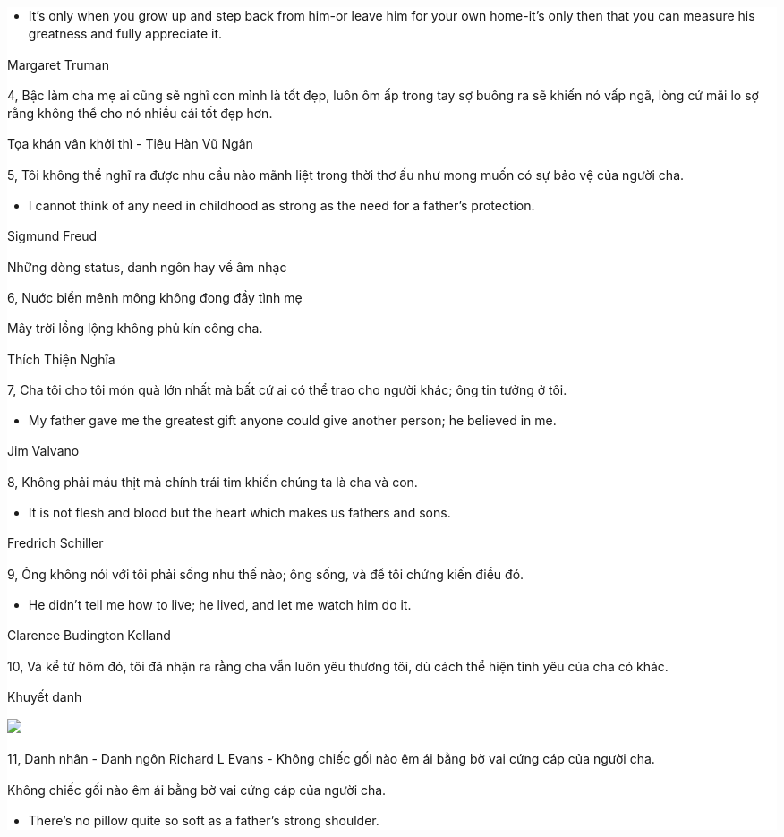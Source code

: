 - It’s only when you grow up and step back from him-or leave him for your
own home-it’s only then that you can measure his greatness and fully appreciate
it.

Margaret Truman

4, Bậc làm cha mẹ ai cũng sẽ nghĩ con mình là tốt đẹp, luôn ôm ấp trong
tay sợ buông ra sẽ khiến nó vấp ngã, lòng cứ mãi lo sợ rằng không thể cho
nó nhiều cái tốt đẹp hơn.

Tọa khán vân khởi thì - Tiêu Hàn Vũ Ngân

5, Tôi không thể nghĩ ra được nhu cầu nào mãnh liệt trong thời thơ ấu như
mong muốn có sự bảo vệ của người cha.

- I cannot think of any need in childhood as strong as the need for a father’s
protection.

Sigmund Freud

Những dòng status, danh ngôn hay về âm nhạc

6, Nước biển mênh mông không đong đầy tình mẹ

Mây trời lồng lộng không phủ kín công cha.

Thích Thiện Nghĩa

7, Cha tôi cho tôi món quà lớn nhất mà bất cứ ai có thể trao cho người khác;
ông tin tưởng ở tôi.

- My father gave me the greatest gift anyone could give another person;
he believed in me.

Jim Valvano

8, Không phải máu thịt mà chính trái tim khiến chúng ta là cha và con.

- It is not flesh and blood but the heart which makes us fathers and sons.

Fredrich Schiller

9, Ông không nói với tôi phải sống như thế nào; ông sống, và để tôi chứng
kiến điều đó.

- He didn’t tell me how to live; he lived, and let me watch him do it.

Clarence Budington Kelland

10, Và kể từ hôm đó, tôi đã nhận ra rằng cha vẫn luôn yêu thương tôi, dù
cách thể hiện tình yêu của cha có khác.

Khuyết danh

![](https://ocuaso.com/wp-content/uploads/2017/05/status-ve-cha-nhung-cau-noi-danh-ngon-hay-ve-tam-long-cha-me.jpg)

11, Danh nhân - Danh ngôn Richard L Evans - Không chiếc gối nào êm ái bằng
bờ vai cứng cáp của người cha.

Không chiếc gối nào êm ái bằng bờ vai cứng cáp của người cha.

- There’s no pillow quite so soft as a father’s strong shoulder.
